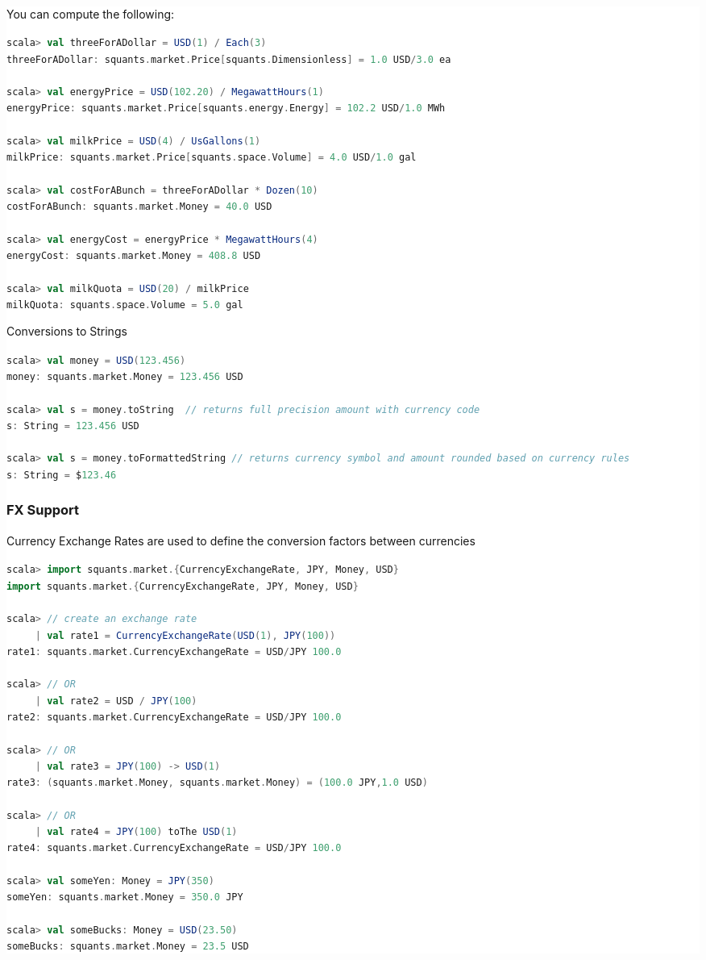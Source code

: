 You can compute the following:
```scala
scala> val threeForADollar = USD(1) / Each(3)
threeForADollar: squants.market.Price[squants.Dimensionless] = 1.0 USD/3.0 ea

scala> val energyPrice = USD(102.20) / MegawattHours(1)
energyPrice: squants.market.Price[squants.energy.Energy] = 102.2 USD/1.0 MWh

scala> val milkPrice = USD(4) / UsGallons(1)
milkPrice: squants.market.Price[squants.space.Volume] = 4.0 USD/1.0 gal

scala> val costForABunch = threeForADollar * Dozen(10)
costForABunch: squants.market.Money = 40.0 USD

scala> val energyCost = energyPrice * MegawattHours(4)
energyCost: squants.market.Money = 408.8 USD

scala> val milkQuota = USD(20) / milkPrice
milkQuota: squants.space.Volume = 5.0 gal
```

Conversions to Strings
```scala
scala> val money = USD(123.456)
money: squants.market.Money = 123.456 USD

scala> val s = money.toString  // returns full precision amount with currency code
s: String = 123.456 USD

scala> val s = money.toFormattedString // returns currency symbol and amount rounded based on currency rules
s: String = $123.46
```

### FX Support
Currency Exchange Rates are used to define the conversion factors between currencies

```scala
scala> import squants.market.{CurrencyExchangeRate, JPY, Money, USD}
import squants.market.{CurrencyExchangeRate, JPY, Money, USD}

scala> // create an exchange rate
     | val rate1 = CurrencyExchangeRate(USD(1), JPY(100))
rate1: squants.market.CurrencyExchangeRate = USD/JPY 100.0

scala> // OR
     | val rate2 = USD / JPY(100)
rate2: squants.market.CurrencyExchangeRate = USD/JPY 100.0

scala> // OR
     | val rate3 = JPY(100) -> USD(1)
rate3: (squants.market.Money, squants.market.Money) = (100.0 JPY,1.0 USD)

scala> // OR
     | val rate4 = JPY(100) toThe USD(1)
rate4: squants.market.CurrencyExchangeRate = USD/JPY 100.0

scala> val someYen: Money = JPY(350)
someYen: squants.market.Money = 350.0 JPY

scala> val someBucks: Money = USD(23.50)
someBucks: squants.market.Money = 23.5 USD
```
